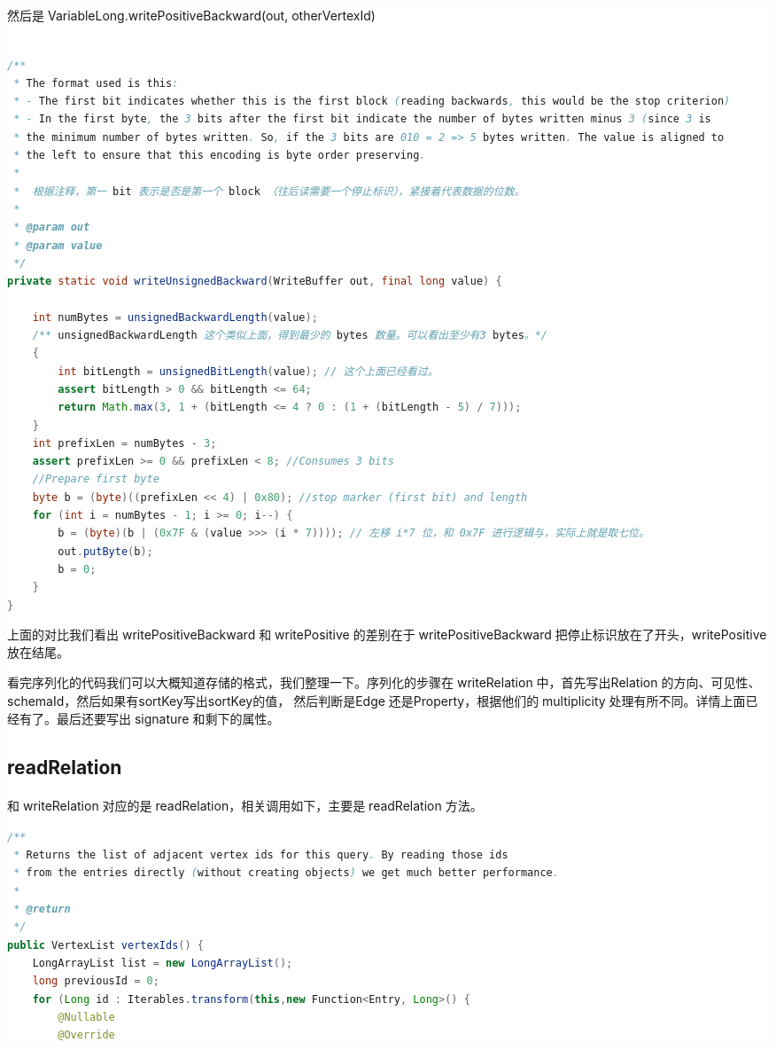 然后是  VariableLong.writePositiveBackward(out, otherVertexId)

```java

/**
 * The format used is this:
 * - The first bit indicates whether this is the first block (reading backwards, this would be the stop criterion)
 * - In the first byte, the 3 bits after the first bit indicate the number of bytes written minus 3 (since 3 is
 * the minimum number of bytes written. So, if the 3 bits are 010 = 2 => 5 bytes written. The value is aligned to
 * the left to ensure that this encoding is byte order preserving.
 *
 *  根据注释，第一 bit 表示是否是第一个 block （往后读需要一个停止标识），紧接着代表数据的位数。
 * 
 * @param out
 * @param value
 */
private static void writeUnsignedBackward(WriteBuffer out, final long value) {
    
    int numBytes = unsignedBackwardLength(value);
    /** unsignedBackwardLength 这个类似上面，得到最少的 bytes 数量。可以看出至少有3 bytes。*/
    {
        int bitLength = unsignedBitLength(value); // 这个上面已经看过。
        assert bitLength > 0 && bitLength <= 64;
        return Math.max(3, 1 + (bitLength <= 4 ? 0 : (1 + (bitLength - 5) / 7)));
    }
    int prefixLen = numBytes - 3;
    assert prefixLen >= 0 && prefixLen < 8; //Consumes 3 bits
    //Prepare first byte
    byte b = (byte)((prefixLen << 4) | 0x80); //stop marker (first bit) and length
    for (int i = numBytes - 1; i >= 0; i--) {
        b = (byte)(b | (0x7F & (value >>> (i * 7)))); // 左移 i*7 位，和 0x7F 进行逻辑与，实际上就是取七位。
        out.putByte(b);
        b = 0;
    }
}

```

上面的对比我们看出 writePositiveBackward 和 writePositive 的差别在于 writePositiveBackward 把停止标识放在了开头，writePositive 放在结尾。

看完序列化的代码我们可以大概知道存储的格式，我们整理一下。序列化的步骤在 writeRelation 中，首先写出Relation 的方向、可见性、schemaId，然后如果有sortKey写出sortKey的值，
然后判断是Edge 还是Property，根据他们的 multiplicity 处理有所不同。详情上面已经有了。最后还要写出 signature 和剩下的属性。


## readRelation

和 writeRelation 对应的是 readRelation，相关调用如下，主要是 readRelation 方法。

```java
/**
 * Returns the list of adjacent vertex ids for this query. By reading those ids
 * from the entries directly (without creating objects) we get much better performance.
 *
 * @return
 */
public VertexList vertexIds() {
    LongArrayList list = new LongArrayList();
    long previousId = 0;
    for (Long id : Iterables.transform(this,new Function<Entry, Long>() {
        @Nullable
        @Override
```
